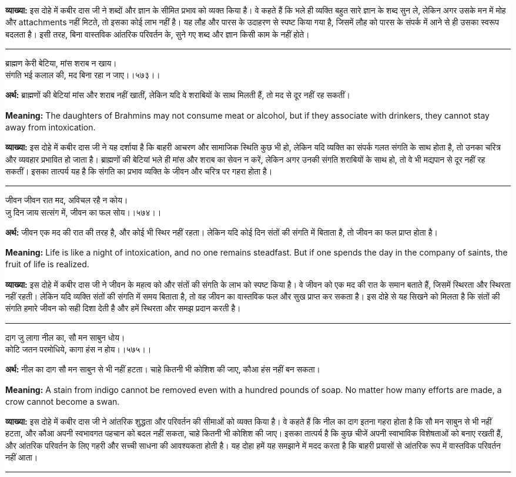 **व्याख्या:** इस दोहे में कबीर दास जी ने शब्दों और ज्ञान के सीमित प्रभाव को व्यक्त किया है। वे कहते हैं कि भले ही व्यक्ति बहुत सारे ज्ञान के शब्द सुन ले, लेकिन अगर उसके मन में मोह और attachments नहीं मिटते, तो इसका कोई लाभ नहीं है। यह लौह और पारस के उदाहरण से स्पष्ट किया गया है, जिसमें लौह को पारस के संपर्क में आने से ही उसका स्वरूप बदलता है। इसी तरह, बिना वास्तविक आंतरिक परिवर्तन के, सुने गए शब्द और ज्ञान किसी काम के नहीं होते।

---

ब्राह्मण केरी बेटिया, मांस शराब न खाय।\
संगति भई कलाल की, मद बिना रहा न जाए।।५७३।।

**अर्थ:** ब्राह्मणों की बेटियां मांस और शराब नहीं खातीं, लेकिन यदि वे शराबियों के साथ मिलती हैं, तो मद से दूर नहीं रह सकतीं।

**Meaning:** The daughters of Brahmins may not consume meat or alcohol, but if they associate with drinkers, they cannot stay away from intoxication.

**व्याख्या:** इस दोहे में कबीर दास जी ने यह दर्शाया है कि बाहरी आचरण और सामाजिक स्थिति कुछ भी हो, लेकिन यदि व्यक्ति का संपर्क गलत संगति के साथ होता है, तो उनका चरित्र और व्यवहार प्रभावित हो जाता है। ब्राह्मणों की बेटियां भले ही मांस और शराब का सेवन न करें, लेकिन अगर उनकी संगति शराबियों के साथ हो, तो वे भी मद्यपान से दूर नहीं रह सकतीं। इसका तात्पर्य यह है कि संगति का प्रभाव व्यक्ति के जीवन और चरित्र पर गहरा होता है।

---

जीवन जीवन रात मद, अविचल रहै न कोय।\
जु दिन जाय सत्संग में, जीवन का फल सोय।।५७४।।

**अर्थ:** जीवन एक मद की रात की तरह है, और कोई भी स्थिर नहीं रहता। लेकिन यदि कोई दिन संतों की संगति में बिताता है, तो जीवन का फल प्राप्त होता है।

**Meaning:** Life is like a night of intoxication, and no one remains steadfast. But if one spends the day in the company of saints, the fruit of life is realized.

**व्याख्या:** इस दोहे में कबीर दास जी ने जीवन के महत्व को और संतों की संगति के लाभ को स्पष्ट किया है। वे जीवन को एक मद की रात के समान बताते हैं, जिसमें स्थिरता और स्थिरता नहीं रहती। लेकिन यदि व्यक्ति संतों की संगति में समय बिताता है, तो वह जीवन का वास्तविक फल और सुख प्राप्त कर सकता है। इस दोहे से यह सिखने को मिलता है कि संतों की संगति हमारे जीवन को सही दिशा देती है और हमें स्थिरता और समझ प्रदान करती है।

---

दाग जु लागा नील का, सौ मन साबुन धोय।\
कोटि जतन परमोधिये, कागा हंस न होय।।५७५।।

**अर्थ:** नील का दाग सौ मन साबुन से भी नहीं हटता। चाहे कितनी भी कोशिश की जाए, कौआ हंस नहीं बन सकता।

**Meaning:** A stain from indigo cannot be removed even with a hundred pounds of soap. No matter how many efforts are made, a crow cannot become a swan.

**व्याख्या:** इस दोहे में कबीर दास जी ने आंतरिक शुद्धता और परिवर्तन की सीमाओं को व्यक्त किया है। वे कहते हैं कि नील का दाग इतना गहरा होता है कि सौ मन साबुन से भी नहीं हटता, और कौआ अपनी स्वभावगत पहचान को बदल नहीं सकता, चाहे कितनी भी कोशिश की जाए। इसका तात्पर्य है कि कुछ चीजें अपनी स्वाभाविक विशेषताओं को बनाए रखती हैं, और आंतरिक परिवर्तन के लिए गहरी और सच्ची साधना की आवश्यकता होती है। यह दोहा हमें यह समझाने में मदद करता है कि बाहरी प्रयासों से आंतरिक रूप में वास्तविक परिवर्तन नहीं आता।

---
